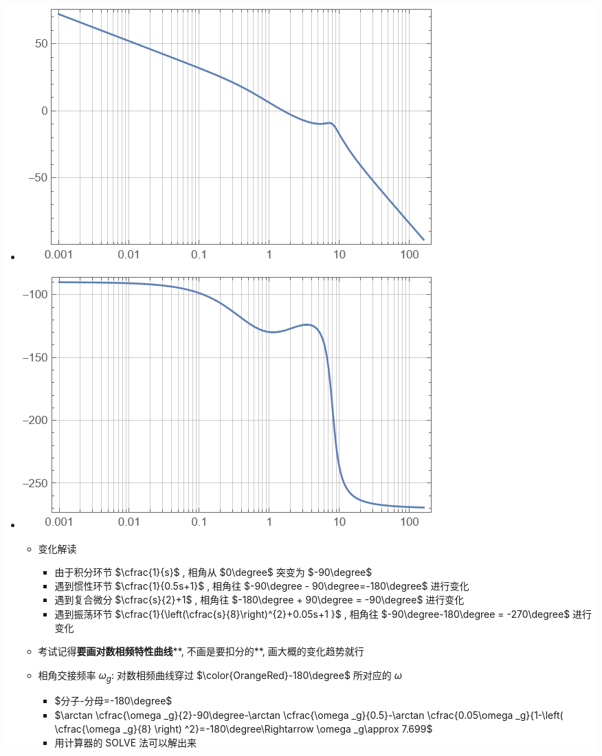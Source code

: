   * ![image](assets/image-20221019201807-g2ujmch.png)​
  * ![image](assets/image-20221019201816-wqh498p.png)​

    * 变化解读

      * 由于积分环节 $\cfrac{1}{s}$ , 相角从 $0\degree$ 突变为 $-90\degree$
      * 遇到惯性环节 $\cfrac{1}{0.5s+1}$ , 相角往 $-90\degree - 90\degree=-180\degree$ 进行变化
      * 遇到复合微分 $\cfrac{s}{2}+1$ , 相角往 $-180\degree + 90\degree = -90\degree$ 进行变化
      * 遇到振荡环节 $\cfrac{1}{\left(\cfrac{s}{8}\right)^{2}+0.05s+1 }$ , 相角往 $-90\degree-180\degree = -270\degree$ 进行变化
    * 考试记得**要**​**画对数相频特性曲线****, 不画是要扣分的**, 画大概的变化趋势就行
    * 相角交接频率 $\omega_g :$ 对数相频曲线穿过 $\color{OrangeRed}-180\degree$ 所对应的 $\omega$  

      * $分子-分母=-180\degree$
      * $\arctan \cfrac{\omega _g}{2}-90\degree-\arctan \cfrac{\omega _g}{0.5}-\arctan \cfrac{0.05\omega _g}{1-\left( \cfrac{\omega _g}{8} \right) ^2}=-180\degree\Rightarrow \omega _g\approx 7.699$
      * 用计算器的 SOLVE 法可以解出来
